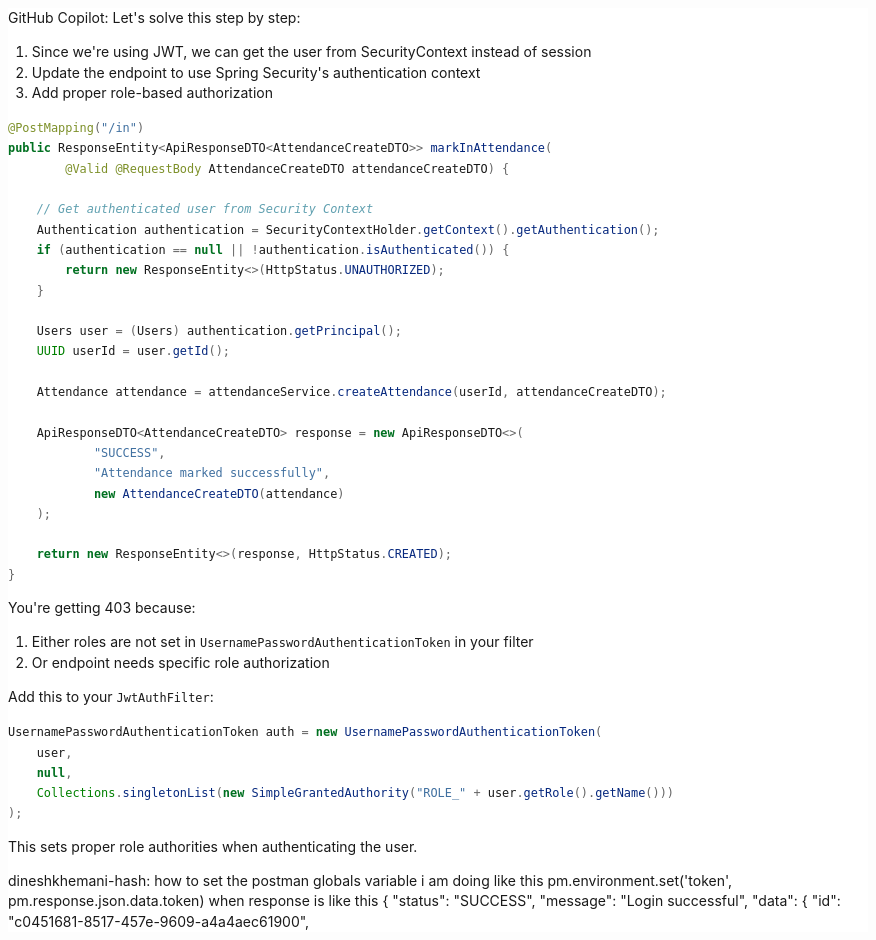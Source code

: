 GitHub Copilot: Let's solve this step by step:

1. Since we're using JWT, we can get the user from SecurityContext instead of session
2. Update the endpoint to use Spring Security's authentication context
3. Add proper role-based authorization

```java
@PostMapping("/in")
public ResponseEntity<ApiResponseDTO<AttendanceCreateDTO>> markInAttendance(
        @Valid @RequestBody AttendanceCreateDTO attendanceCreateDTO) {
    
    // Get authenticated user from Security Context
    Authentication authentication = SecurityContextHolder.getContext().getAuthentication();
    if (authentication == null || !authentication.isAuthenticated()) {
        return new ResponseEntity<>(HttpStatus.UNAUTHORIZED);
    }
    
    Users user = (Users) authentication.getPrincipal();
    UUID userId = user.getId();
    
    Attendance attendance = attendanceService.createAttendance(userId, attendanceCreateDTO);
    
    ApiResponseDTO<AttendanceCreateDTO> response = new ApiResponseDTO<>(
            "SUCCESS",
            "Attendance marked successfully",
            new AttendanceCreateDTO(attendance)
    );
    
    return new ResponseEntity<>(response, HttpStatus.CREATED);
}
```

You're getting 403 because:
1. Either roles are not set in `UsernamePasswordAuthenticationToken` in your filter
2. Or endpoint needs specific role authorization

Add this to your `JwtAuthFilter`:

```java
UsernamePasswordAuthenticationToken auth = new UsernamePasswordAuthenticationToken(
    user,
    null,
    Collections.singletonList(new SimpleGrantedAuthority("ROLE_" + user.getRole().getName()))
);
```

This sets proper role authorities when authenticating the user.

dineshkhemani-hash: how to set the postman globals variable i am doing like this pm.environment.set('token', pm.response.json.data.token) when response is like this {
    "status": "SUCCESS",
    "message": "Login successful",
    "data": {
        "id": "c0451681-8517-457e-9609-a4a4aec61900",
     
